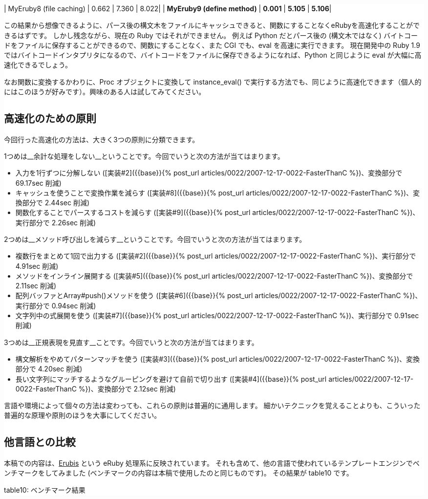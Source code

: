 |   MyEruby8 (file caching)       |      0.662      |      7.360      |      8.022|
|  __MyEruby9 (define method)__ |   __0.001__   |   __5.105__   |   __5.106__|


この結果から想像できるように、パース後の構文木をファイルにキャッシュできると、関数にすることなくeRubyを高速化することができるはずです。
しかし残念ながら、現在の Ruby ではそれができません。
例えば Python だとパース後の (構文木ではなく) バイトコードをファイルに保存することができるので、関数にすることなく、また CGI でも、eval を高速に実行できます。
現在開発中の Ruby 1.9 ではバイトコードインタプリタになるので、バイトコードをファイルに保存できるようになれば、Python と同じように eval が大幅に高速化できるでしょう。

なお関数に変換するかわりに、Proc オブジェクトに変換して instance_eval() で実行する方法でも、同じように高速化できます（個人的にはこのほうが好みです）。興味のある人は試してみてください。

## 高速化のための原則

今回行った高速化の方法は、大きく3つの原則に分類できます。

1つめは__余計な処理をしない__ということです。今回でいうと次の方法が当てはまります。

* 入力を1行ずつに分解しない ([実装#2]({{base}}{% post_url articles/0022/2007-12-17-0022-FasterThanC %})、変換部分で 69.17sec 削減)
* キャッシュを使うことで変換作業を減らす ([実装#8]({{base}}{% post_url articles/0022/2007-12-17-0022-FasterThanC %})、変換部分で 2.44sec 削減)
* 関数化することでパースするコストを減らす ([実装#9]({{base}}{% post_url articles/0022/2007-12-17-0022-FasterThanC %})、実行部分で 2.26sec 削減)


2つめは__メソッド呼び出しを減らす__ということです。今回でいうと次の方法が当てはまります。

* 複数行をまとめて1回で出力する ([実装#2]({{base}}{% post_url articles/0022/2007-12-17-0022-FasterThanC %})、実行部分で 4.91sec 削減)
* メソッドをインライン展開する ([実装#5]({{base}}{% post_url articles/0022/2007-12-17-0022-FasterThanC %})、変換部分で 2.11sec 削減)
* 配列バッファとArray#push()メソッドを使う ([実装#6]({{base}}{% post_url articles/0022/2007-12-17-0022-FasterThanC %})、実行部分で 0.94sec 削減)
* 文字列中の式展開を使う ([実装#7]({{base}}{% post_url articles/0022/2007-12-17-0022-FasterThanC %})、実行部分で 0.91sec 削減)


3つめは__正規表現を見直す__ことです。今回でいうと次の方法が当てはまります。

* 構文解析をやめてパターンマッチを使う ([実装#3]({{base}}{% post_url articles/0022/2007-12-17-0022-FasterThanC %})、変換部分で 4.20sec 削減)
* 長い文字列にマッチするようなグルーピングを避けて自前で切り出す ([実装#4]({{base}}{% post_url articles/0022/2007-12-17-0022-FasterThanC %})、変換部分で 2.12sec 削減)


言語や環境によって個々の方法は変わっても、これらの原則は普遍的に通用します。
細かいテクニックを覚えることよりも、こういった普遍的な原理や原則のほうを大事にしてください。

## 他言語との比較

本稿での内容は、[Erubis](http://www.kuwata-lab.com/erubis/) という eRuby 処理系に反映されています。
それも含めて、他の言語で使われているテンプレートエンジンでベンチマークをしてみました (ベンチマークの内容は本稿で使用したのと同じものです)。
その結果が table10 です。

table10: ベンチマーク結果
